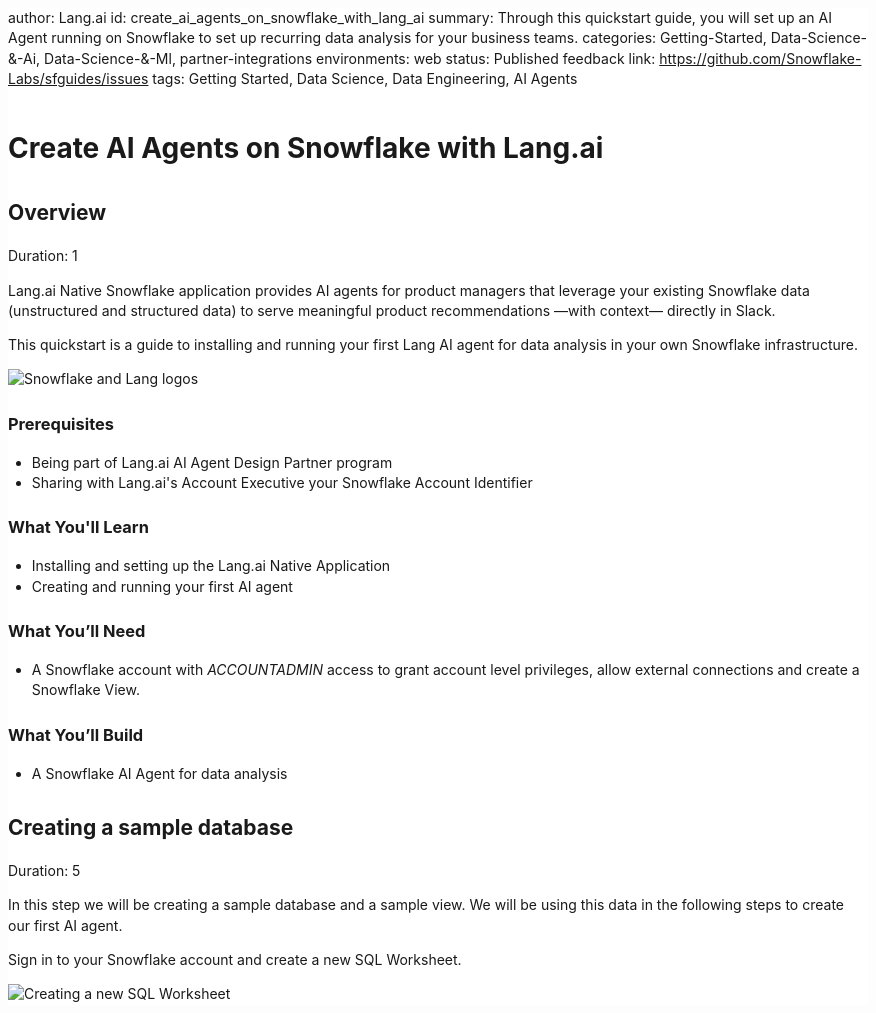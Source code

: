 author: Lang.ai
id: create_ai_agents_on_snowflake_with_lang_ai
summary: Through this quickstart guide, you will set up an AI Agent running on Snowflake to set up recurring data analysis for your business teams.
categories: Getting-Started, Data-Science-&-Ai, Data-Science-&-Ml, partner-integrations 
environments: web
status: Published 
feedback link: https://github.com/Snowflake-Labs/sfguides/issues
tags: Getting Started, Data Science, Data Engineering, AI Agents 

# Create AI Agents on Snowflake with Lang.ai

## Overview 
Duration: 1

Lang.ai Native Snowflake application provides AI agents for product managers that leverage your existing Snowflake data (unstructured and structured data) to serve meaningful product recommendations —with context— directly in Slack.

This quickstart is a guide to installing and running your first Lang AI agent for data analysis in your own Snowflake infrastructure.

![Snowflake and Lang logos](assets/overview_logos.png)

### Prerequisites
- Being part of Lang.ai AI Agent Design Partner program
- Sharing with Lang.ai's Account Executive your Snowflake Account Identifier

### What You'll Learn
- Installing and setting up the Lang.ai Native Application
- Creating and running your first AI agent

### What You’ll Need 
- A Snowflake account with _ACCOUNTADMIN_ access to grant account level privileges, allow external connections and create a Snowflake View.

### What You’ll Build 
- A Snowflake AI Agent for data analysis


## Creating a sample database
Duration: 5

In this step we will be creating a sample database and a sample view. We will be using this data in the following steps to create our first AI agent.

Sign in to your Snowflake account and create a new SQL Worksheet.

![Creating a new SQL Worksheet](assets/sample_database_step_1.png)
